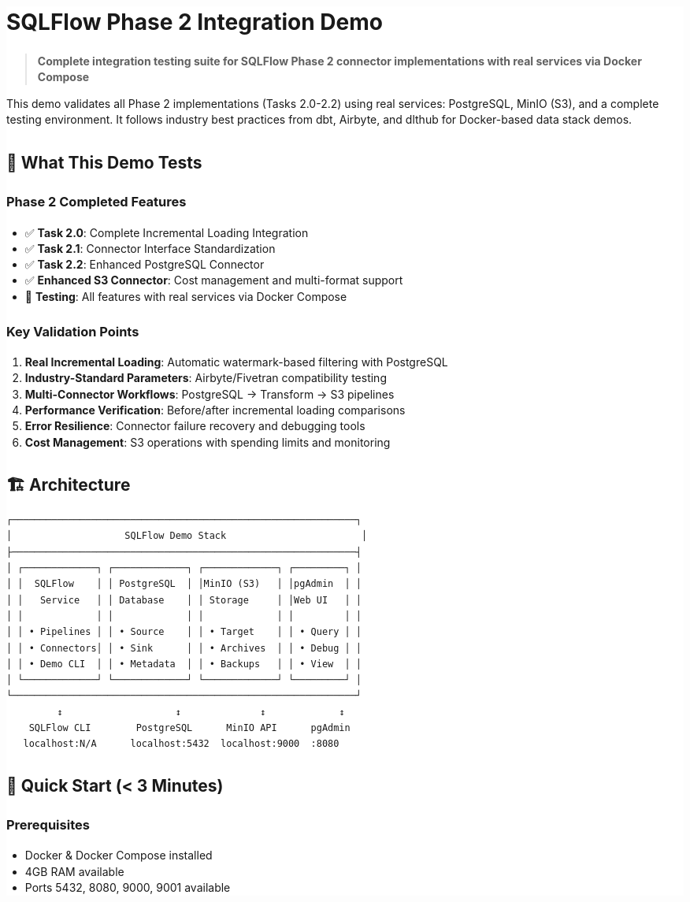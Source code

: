 # SQLFlow Phase 2 Integration Demo

> **Complete integration testing suite for SQLFlow Phase 2 connector implementations with real services via Docker Compose**

This demo validates all Phase 2 implementations (Tasks 2.0-2.2) using real services: PostgreSQL, MinIO (S3), and a complete testing environment. It follows industry best practices from dbt, Airbyte, and dlthub for Docker-based data stack demos.

## 🎯 What This Demo Tests

### Phase 2 Completed Features
- ✅ **Task 2.0**: Complete Incremental Loading Integration
- ✅ **Task 2.1**: Connector Interface Standardization  
- ✅ **Task 2.2**: Enhanced PostgreSQL Connector
- ✅ **Enhanced S3 Connector**: Cost management and multi-format support
- 🔄 **Testing**: All features with real services via Docker Compose

### Key Validation Points
1. **Real Incremental Loading**: Automatic watermark-based filtering with PostgreSQL
2. **Industry-Standard Parameters**: Airbyte/Fivetran compatibility testing
3. **Multi-Connector Workflows**: PostgreSQL → Transform → S3 pipelines
4. **Performance Verification**: Before/after incremental loading comparisons
5. **Error Resilience**: Connector failure recovery and debugging tools
6. **Cost Management**: S3 operations with spending limits and monitoring

## 🏗️ Architecture

```
┌─────────────────────────────────────────────────────────────┐
│                    SQLFlow Demo Stack                        │
├─────────────────────────────────────────────────────────────┤
│ ┌─────────────┐ ┌─────────────┐ ┌─────────────┐ ┌─────────┐ │
│ │  SQLFlow    │ │ PostgreSQL  │ │MinIO (S3)   │ │pgAdmin  │ │
│ │   Service   │ │ Database    │ │ Storage     │ │Web UI   │ │
│ │             │ │             │ │             │ │         │ │
│ │ • Pipelines │ │ • Source    │ │ • Target    │ │ • Query │ │
│ │ • Connectors│ │ • Sink      │ │ • Archives  │ │ • Debug │ │
│ │ • Demo CLI  │ │ • Metadata  │ │ • Backups   │ │ • View  │ │
│ └─────────────┘ └─────────────┘ └─────────────┘ └─────────┘ │
└─────────────────────────────────────────────────────────────┘
         ↕                    ↕              ↕             ↕
    SQLFlow CLI        PostgreSQL      MinIO API      pgAdmin
   localhost:N/A      localhost:5432  localhost:9000  :8080
```

## 🚀 Quick Start (< 3 Minutes)

### Prerequisites
- Docker & Docker Compose installed
- 4GB RAM available
- Ports 5432, 8080, 9000, 9001 available
